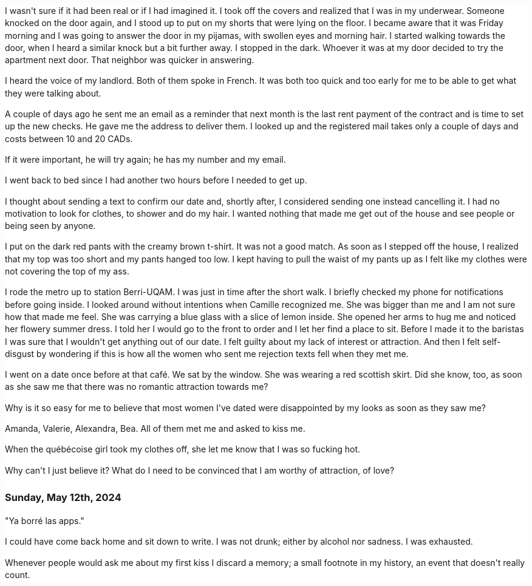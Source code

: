 I wasn't sure if it had been real or if I had imagined it. I took off the covers and realized that I was in my underwear. Someone knocked on the door again, and I stood up to put on my shorts that were lying on the floor. I became aware that it was Friday morning and I was going to answer the door in my pijamas, with swollen eyes and morning hair. I started walking towards the door, when I heard a similar knock but a bit further away. I stopped in the dark. Whoever it was at my door decided to try the apartment next door. That neighbor was quicker in answering.

I heard the voice of my landlord. Both of them spoke in French. It was both too quick and too early for me to be able to get what they were talking about.

A couple of days ago he sent me an email as a reminder that next month is the last rent payment of the contract and is time to set up the new checks. He gave me the address to deliver them. I looked up and the registered mail takes only a couple of days and costs between 10 and 20 CADs.

If it were important, he will try again; he has my number and my email.

I went back to bed since I had another two hours before I needed to get up.

I thought about sending a text to confirm our date and, shortly after, I considered sending one instead cancelling it. I had no motivation to look for clothes, to shower and do my hair. I wanted nothing that made me get out of the house and see people or being seen by anyone.

I put on the dark red pants with the creamy brown t-shirt. It was not a good match. As soon as I stepped off the house, I realized that my top was too short and my pants hanged too low. I kept having to pull the waist of my pants up as I felt like my clothes were not covering the top of my ass.

I rode the metro up to station Berri-UQAM. I was just in time after the short walk. I briefly checked my phone for notifications before going inside. I looked around without intentions when Camille recognized me. She was bigger than me and I am not sure how that made me feel. She was carrying a blue glass with a slice of lemon inside. She opened her arms to hug me and noticed her flowery summer dress. I told her I would go to the front to order and I let her find a place to sit. Before I made it to the baristas I was sure that I wouldn't get anything out of our date. I felt guilty about my lack of interest or attraction. And then I felt self-disgust by wondering if this is how all the women who sent me rejection texts fell when they met me.

I went on a date once before at that café. We sat by the window. She was wearing a red scottish skirt. Did she know, too, as soon as she saw me that there was no romantic attraction towards me?

Why is it so easy for me to believe that most women I've dated were disappointed by my looks as soon as they saw me?

Amanda, Valerie, Alexandra, Bea. All of them met me and asked to kiss me.

When the québécoise girl took my clothes off, she let me know that I was so fucking hot.

Why can't I just believe it? What do I need to be convinced that I am worthy of attraction, of love?

### Sunday, May 12th, 2024

"Ya borré las apps."

I could have come back home and sit down to write. I was not drunk; either by alcohol nor sadness. I was exhausted.

Whenever people would ask me about my first kiss I discard a memory; a small footnote in my history, an event that doesn't really count.
